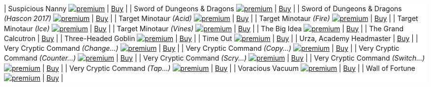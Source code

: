 | Suspicious Nanny [![premium](https://user-images.githubusercontent.com/343837/83360751-a631d080-a338-11ea-80c6-110971103bf4.png)](https://github.com/mtgenius/uncube) | [Buy](https://shop.tcgplayer.com/magic/unstable/suspicious-nanny?utm_campaign=affiliate&utm_medium=GAMEDLEY&utm_source=GAMEDLEY) |
| Sword of Dungeons & Dragons [![premium](https://user-images.githubusercontent.com/343837/83360751-a631d080-a338-11ea-80c6-110971103bf4.png)](https://github.com/mtgenius/uncube) | [Buy](https://shop.tcgplayer.com/magic/unstable/sword-of-dungeons-and-dragons?utm_campaign=affiliate&utm_medium=GAMEDLEY&utm_source=GAMEDLEY) |
| Sword of Dungeons & Dragons _(Hascon 2017)_ [![premium](https://user-images.githubusercontent.com/343837/83360751-a631d080-a338-11ea-80c6-110971103bf4.png)](https://github.com/mtgenius/uncube) | [Buy](https://shop.tcgplayer.com/magic/media-promos/sword-of-dungeons-and-dragons?utm_campaign=affiliate&utm_medium=GAMEDLEY&utm_source=GAMEDLEY) |
| Target Minotaur _(Acid)_ [![premium](https://user-images.githubusercontent.com/343837/83360751-a631d080-a338-11ea-80c6-110971103bf4.png)](https://github.com/mtgenius/uncube) | [Buy](https://shop.tcgplayer.com/magic/unstable/target-minotaur-b?utm_campaign=affiliate&utm_medium=GAMEDLEY&utm_source=GAMEDLEY) |
| Target Minotaur _(Fire)_ [![premium](https://user-images.githubusercontent.com/343837/83360751-a631d080-a338-11ea-80c6-110971103bf4.png)](https://github.com/mtgenius/uncube) | [Buy](https://shop.tcgplayer.com/magic/unstable/target-minotaur-c?utm_campaign=affiliate&utm_medium=GAMEDLEY&utm_source=GAMEDLEY) |
| Target Minotaur _(Ice)_ [![premium](https://user-images.githubusercontent.com/343837/83360751-a631d080-a338-11ea-80c6-110971103bf4.png)](https://github.com/mtgenius/uncube) | [Buy](https://shop.tcgplayer.com/magic/unstable/target-minotaur-a?utm_campaign=affiliate&utm_medium=GAMEDLEY&utm_source=GAMEDLEY) |
| Target Minotaur _(Vines)_ [![premium](https://user-images.githubusercontent.com/343837/83360751-a631d080-a338-11ea-80c6-110971103bf4.png)](https://github.com/mtgenius/uncube) | [Buy](https://shop.tcgplayer.com/magic/unstable/target-minotaur-d?utm_campaign=affiliate&utm_medium=GAMEDLEY&utm_source=GAMEDLEY) |
| The Big Idea [![premium](https://user-images.githubusercontent.com/343837/83360751-a631d080-a338-11ea-80c6-110971103bf4.png)](https://github.com/mtgenius/uncube) | [Buy](https://shop.tcgplayer.com/magic/unstable/the-big-idea?utm_campaign=affiliate&utm_medium=GAMEDLEY&utm_source=GAMEDLEY) |
| The Grand Calcutron | [Buy](https://shop.tcgplayer.com/magic/unstable/the-grand-calcutron?utm_campaign=affiliate&utm_medium=GAMEDLEY&utm_source=GAMEDLEY) |
| Three-Headed Goblin [![premium](https://user-images.githubusercontent.com/343837/83360751-a631d080-a338-11ea-80c6-110971103bf4.png)](https://github.com/mtgenius/uncube) | [Buy](https://shop.tcgplayer.com/magic/unstable/three-headed-goblin?utm_campaign=affiliate&utm_medium=GAMEDLEY&utm_source=GAMEDLEY) |
| Time Out [![premium](https://user-images.githubusercontent.com/343837/83360751-a631d080-a338-11ea-80c6-110971103bf4.png)](https://github.com/mtgenius/uncube) | [Buy](https://shop.tcgplayer.com/magic/unstable/time-out?utm_campaign=affiliate&utm_medium=GAMEDLEY&utm_source=GAMEDLEY) |
| Urza, Academy Headmaster | [Buy](https://shop.tcgplayer.com/magic/unstable/urza-academy-headmaster?utm_campaign=affiliate&utm_medium=GAMEDLEY&utm_source=GAMEDLEY) |
| Very Cryptic Command _(Change...)_ [![premium](https://user-images.githubusercontent.com/343837/83360751-a631d080-a338-11ea-80c6-110971103bf4.png)](https://github.com/mtgenius/uncube) | [Buy](https://shop.tcgplayer.com/magic/unstable/very-cryptic-command-d?utm_campaign=affiliate&utm_medium=GAMEDLEY&utm_source=GAMEDLEY) |
| Very Cryptic Command _(Copy...)_ [![premium](https://user-images.githubusercontent.com/343837/83360751-a631d080-a338-11ea-80c6-110971103bf4.png)](https://github.com/mtgenius/uncube) | [Buy](https://shop.tcgplayer.com/magic/unstable/very-cryptic-command-c?utm_campaign=affiliate&utm_medium=GAMEDLEY&utm_source=GAMEDLEY) |
| Very Cryptic Command _(Counter...)_ [![premium](https://user-images.githubusercontent.com/343837/83360751-a631d080-a338-11ea-80c6-110971103bf4.png)](https://github.com/mtgenius/uncube) | [Buy](https://shop.tcgplayer.com/magic/unstable/very-cryptic-command-e?utm_campaign=affiliate&utm_medium=GAMEDLEY&utm_source=GAMEDLEY) |
| Very Cryptic Command _(Scry...)_ [![premium](https://user-images.githubusercontent.com/343837/83360751-a631d080-a338-11ea-80c6-110971103bf4.png)](https://github.com/mtgenius/uncube) | [Buy](https://shop.tcgplayer.com/magic/unstable/very-cryptic-command-f?utm_campaign=affiliate&utm_medium=GAMEDLEY&utm_source=GAMEDLEY) |
| Very Cryptic Command _(Switch...)_ [![premium](https://user-images.githubusercontent.com/343837/83360751-a631d080-a338-11ea-80c6-110971103bf4.png)](https://github.com/mtgenius/uncube) | [Buy](https://shop.tcgplayer.com/magic/unstable/very-cryptic-command-a?utm_campaign=affiliate&utm_medium=GAMEDLEY&utm_source=GAMEDLEY) |
| Very Cryptic Command _(Tap...)_ [![premium](https://user-images.githubusercontent.com/343837/83360751-a631d080-a338-11ea-80c6-110971103bf4.png)](https://github.com/mtgenius/uncube) | [Buy](https://shop.tcgplayer.com/magic/unstable/very-cryptic-command-b?utm_campaign=affiliate&utm_medium=GAMEDLEY&utm_source=GAMEDLEY) |
| Voracious Vacuum [![premium](https://user-images.githubusercontent.com/343837/83360751-a631d080-a338-11ea-80c6-110971103bf4.png)](https://github.com/mtgenius/uncube) | [Buy](https://shop.tcgplayer.com/magic/unstable/voracious-vacuum?utm_campaign=affiliate&utm_medium=GAMEDLEY&utm_source=GAMEDLEY) |
| Wall of Fortune [![premium](https://user-images.githubusercontent.com/343837/83360751-a631d080-a338-11ea-80c6-110971103bf4.png)](https://github.com/mtgenius/uncube) | [Buy](https://shop.tcgplayer.com/magic/unstable/wall-of-fortune?utm_campaign=affiliate&utm_medium=GAMEDLEY&utm_source=GAMEDLEY) |